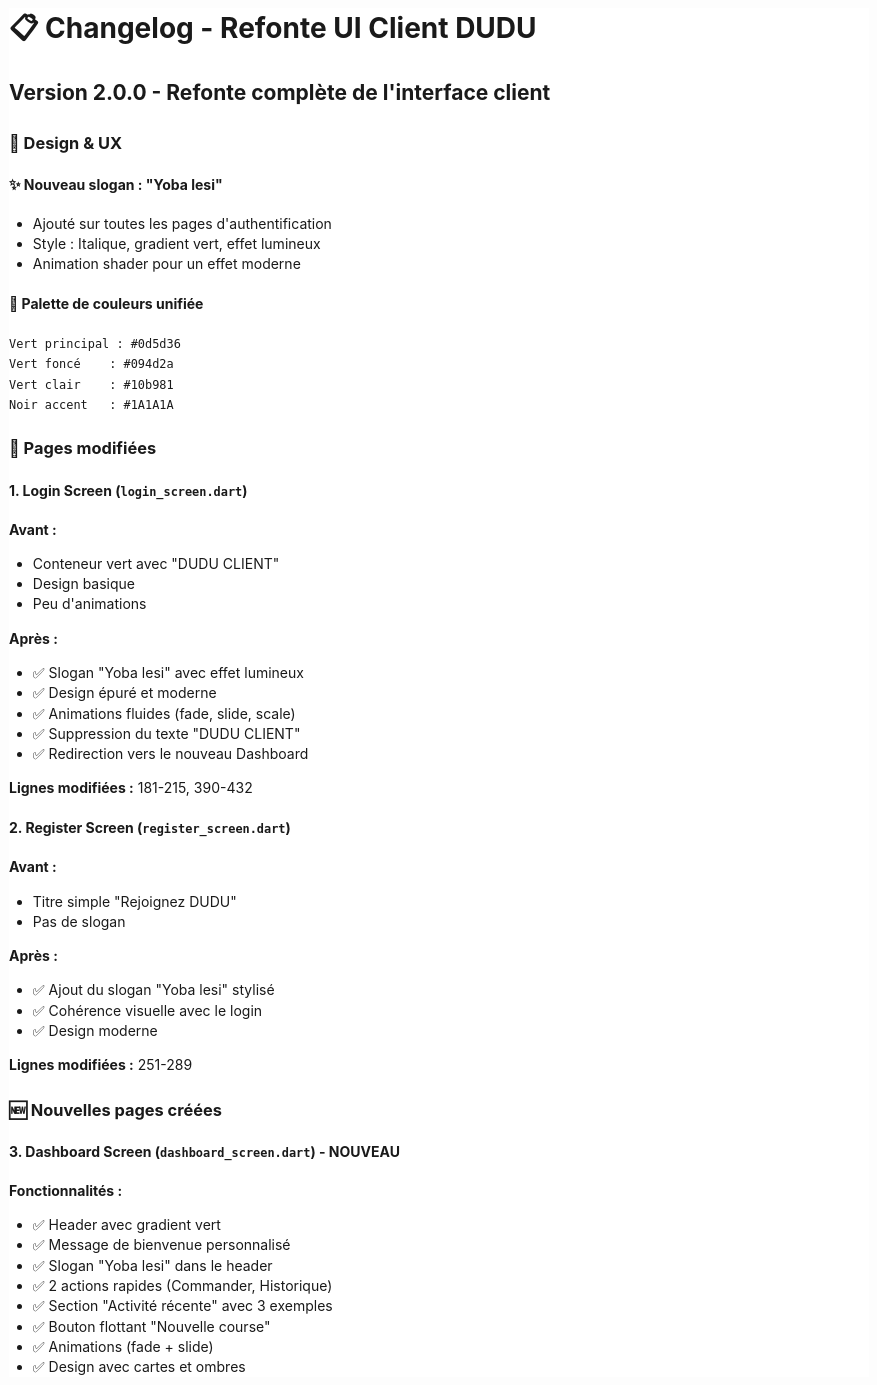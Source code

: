 # 📋 Changelog - Refonte UI Client DUDU

## Version 2.0.0 - Refonte complète de l'interface client

### 🎨 Design & UX

#### ✨ Nouveau slogan : "Yoba lesi"
- Ajouté sur toutes les pages d'authentification
- Style : Italique, gradient vert, effet lumineux
- Animation shader pour un effet moderne

#### 🎯 Palette de couleurs unifiée
```
Vert principal : #0d5d36
Vert foncé    : #094d2a
Vert clair    : #10b981
Noir accent   : #1A1A1A
```

### 📱 Pages modifiées

#### 1. Login Screen (`login_screen.dart`)
**Avant :**
- Conteneur vert avec "DUDU CLIENT"
- Design basique
- Peu d'animations

**Après :**
- ✅ Slogan "Yoba lesi" avec effet lumineux
- ✅ Design épuré et moderne
- ✅ Animations fluides (fade, slide, scale)
- ✅ Suppression du texte "DUDU CLIENT"
- ✅ Redirection vers le nouveau Dashboard

**Lignes modifiées :** 181-215, 390-432

#### 2. Register Screen (`register_screen.dart`)
**Avant :**
- Titre simple "Rejoignez DUDU"
- Pas de slogan

**Après :**
- ✅ Ajout du slogan "Yoba lesi" stylisé
- ✅ Cohérence visuelle avec le login
- ✅ Design moderne

**Lignes modifiées :** 251-289

### 🆕 Nouvelles pages créées

#### 3. Dashboard Screen (`dashboard_screen.dart`) - NOUVEAU
**Fonctionnalités :**
- ✅ Header avec gradient vert
- ✅ Message de bienvenue personnalisé
- ✅ Slogan "Yoba lesi" dans le header
- ✅ 2 actions rapides (Commander, Historique)
- ✅ Section "Activité récente" avec 3 exemples
- ✅ Bouton flottant "Nouvelle course"
- ✅ Animations (fade + slide)
- ✅ Design avec cartes et ombres
